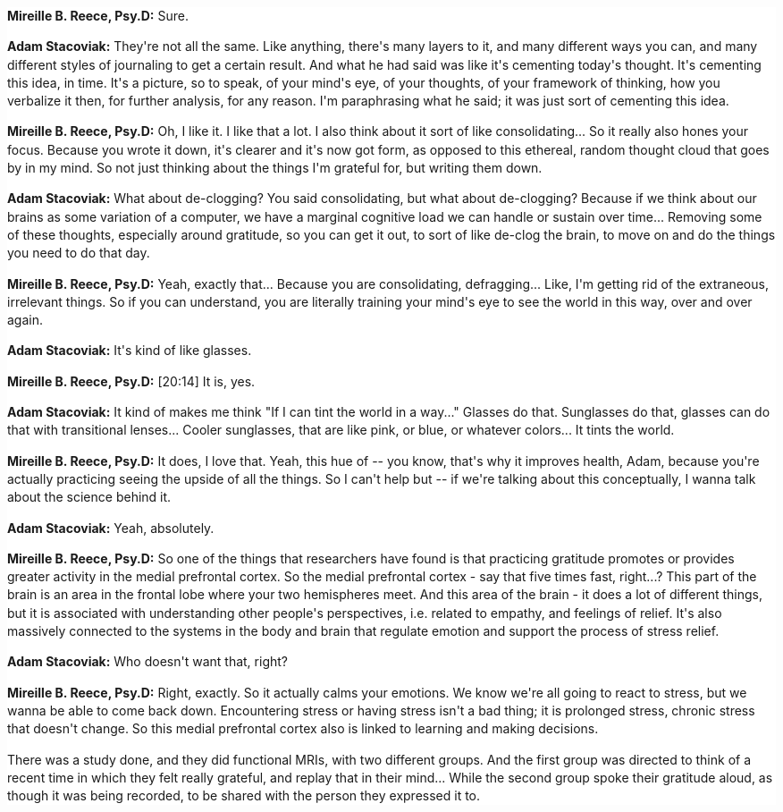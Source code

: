 **Mireille B. Reece, Psy.D:** Sure.

**Adam Stacoviak:** They're not all the same. Like anything, there's many layers to it, and many different ways you can, and many different styles of journaling to get a certain result. And what he had said was like it's cementing today's thought. It's cementing this idea, in time. It's a picture, so to speak, of your mind's eye, of your thoughts, of your framework of thinking, how you verbalize it then, for further analysis, for any reason. I'm paraphrasing what he said; it was just sort of cementing this idea.

**Mireille B. Reece, Psy.D:** Oh, I like it. I like that a lot. I also think about it sort of like consolidating... So it really also hones your focus. Because you wrote it down, it's clearer and it's now got form, as opposed to this ethereal, random thought cloud that goes by in my mind. So not just thinking about the things I'm grateful for, but writing them down.

**Adam Stacoviak:** What about de-clogging? You said consolidating, but what about de-clogging? Because if we think about our brains as some variation of a computer, we have a marginal cognitive load we can handle or sustain over time... Removing some of these thoughts, especially around gratitude, so you can get it out, to sort of like de-clog the brain, to move on and do the things you need to do that day.

**Mireille B. Reece, Psy.D:** Yeah, exactly that... Because you are consolidating, defragging... Like, I'm getting rid of the extraneous, irrelevant things. So if you can understand, you are literally training your mind's eye to see the world in this way, over and over again.

**Adam Stacoviak:** It's kind of like glasses.

**Mireille B. Reece, Psy.D:** \[20:14\] It is, yes.

**Adam Stacoviak:** It kind of makes me think "If I can tint the world in a way..." Glasses do that. Sunglasses do that, glasses can do that with transitional lenses... Cooler sunglasses, that are like pink, or blue, or whatever colors... It tints the world.

**Mireille B. Reece, Psy.D:** It does, I love that. Yeah, this hue of -- you know, that's why it improves health, Adam, because you're actually practicing seeing the upside of all the things. So I can't help but -- if we're talking about this conceptually, I wanna talk about the science behind it.

**Adam Stacoviak:** Yeah, absolutely.

**Mireille B. Reece, Psy.D:** So one of the things that researchers have found is that practicing gratitude promotes or provides greater activity in the medial prefrontal cortex. So the medial prefrontal cortex - say that five times fast, right...? This part of the brain is an area in the frontal lobe where your two hemispheres meet. And this area of the brain - it does a lot of different things, but it is associated with understanding other people's perspectives, i.e. related to empathy, and feelings of relief. It's also massively connected to the systems in the body and brain that regulate emotion and support the process of stress relief.

**Adam Stacoviak:** Who doesn't want that, right?

**Mireille B. Reece, Psy.D:** Right, exactly. So it actually calms your emotions. We know we're all going to react to stress, but we wanna be able to come back down. Encountering stress or having stress isn't a bad thing; it is prolonged stress, chronic stress that doesn't change. So this medial prefrontal cortex also is linked to learning and making decisions.

There was a study done, and they did functional MRIs, with two different groups. And the first group was directed to think of a recent time in which they felt really grateful, and replay that in their mind... While the second group spoke their gratitude aloud, as though it was being recorded, to be shared with the person they expressed it to.
